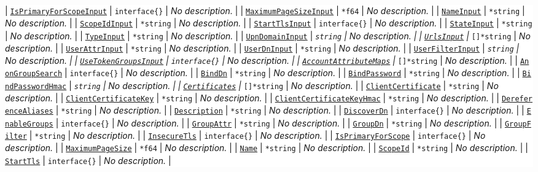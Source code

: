 | <code><a href="#@cdktf/provider-boundary.authMethodLdap.AuthMethodLdap.property.isPrimaryForScopeInput">IsPrimaryForScopeInput</a></code> | <code>interface{}</code> | *No description.* |
| <code><a href="#@cdktf/provider-boundary.authMethodLdap.AuthMethodLdap.property.maximumPageSizeInput">MaximumPageSizeInput</a></code> | <code>*f64</code> | *No description.* |
| <code><a href="#@cdktf/provider-boundary.authMethodLdap.AuthMethodLdap.property.nameInput">NameInput</a></code> | <code>*string</code> | *No description.* |
| <code><a href="#@cdktf/provider-boundary.authMethodLdap.AuthMethodLdap.property.scopeIdInput">ScopeIdInput</a></code> | <code>*string</code> | *No description.* |
| <code><a href="#@cdktf/provider-boundary.authMethodLdap.AuthMethodLdap.property.startTlsInput">StartTlsInput</a></code> | <code>interface{}</code> | *No description.* |
| <code><a href="#@cdktf/provider-boundary.authMethodLdap.AuthMethodLdap.property.stateInput">StateInput</a></code> | <code>*string</code> | *No description.* |
| <code><a href="#@cdktf/provider-boundary.authMethodLdap.AuthMethodLdap.property.typeInput">TypeInput</a></code> | <code>*string</code> | *No description.* |
| <code><a href="#@cdktf/provider-boundary.authMethodLdap.AuthMethodLdap.property.upnDomainInput">UpnDomainInput</a></code> | <code>*string</code> | *No description.* |
| <code><a href="#@cdktf/provider-boundary.authMethodLdap.AuthMethodLdap.property.urlsInput">UrlsInput</a></code> | <code>*[]*string</code> | *No description.* |
| <code><a href="#@cdktf/provider-boundary.authMethodLdap.AuthMethodLdap.property.userAttrInput">UserAttrInput</a></code> | <code>*string</code> | *No description.* |
| <code><a href="#@cdktf/provider-boundary.authMethodLdap.AuthMethodLdap.property.userDnInput">UserDnInput</a></code> | <code>*string</code> | *No description.* |
| <code><a href="#@cdktf/provider-boundary.authMethodLdap.AuthMethodLdap.property.userFilterInput">UserFilterInput</a></code> | <code>*string</code> | *No description.* |
| <code><a href="#@cdktf/provider-boundary.authMethodLdap.AuthMethodLdap.property.useTokenGroupsInput">UseTokenGroupsInput</a></code> | <code>interface{}</code> | *No description.* |
| <code><a href="#@cdktf/provider-boundary.authMethodLdap.AuthMethodLdap.property.accountAttributeMaps">AccountAttributeMaps</a></code> | <code>*[]*string</code> | *No description.* |
| <code><a href="#@cdktf/provider-boundary.authMethodLdap.AuthMethodLdap.property.anonGroupSearch">AnonGroupSearch</a></code> | <code>interface{}</code> | *No description.* |
| <code><a href="#@cdktf/provider-boundary.authMethodLdap.AuthMethodLdap.property.bindDn">BindDn</a></code> | <code>*string</code> | *No description.* |
| <code><a href="#@cdktf/provider-boundary.authMethodLdap.AuthMethodLdap.property.bindPassword">BindPassword</a></code> | <code>*string</code> | *No description.* |
| <code><a href="#@cdktf/provider-boundary.authMethodLdap.AuthMethodLdap.property.bindPasswordHmac">BindPasswordHmac</a></code> | <code>*string</code> | *No description.* |
| <code><a href="#@cdktf/provider-boundary.authMethodLdap.AuthMethodLdap.property.certificates">Certificates</a></code> | <code>*[]*string</code> | *No description.* |
| <code><a href="#@cdktf/provider-boundary.authMethodLdap.AuthMethodLdap.property.clientCertificate">ClientCertificate</a></code> | <code>*string</code> | *No description.* |
| <code><a href="#@cdktf/provider-boundary.authMethodLdap.AuthMethodLdap.property.clientCertificateKey">ClientCertificateKey</a></code> | <code>*string</code> | *No description.* |
| <code><a href="#@cdktf/provider-boundary.authMethodLdap.AuthMethodLdap.property.clientCertificateKeyHmac">ClientCertificateKeyHmac</a></code> | <code>*string</code> | *No description.* |
| <code><a href="#@cdktf/provider-boundary.authMethodLdap.AuthMethodLdap.property.dereferenceAliases">DereferenceAliases</a></code> | <code>*string</code> | *No description.* |
| <code><a href="#@cdktf/provider-boundary.authMethodLdap.AuthMethodLdap.property.description">Description</a></code> | <code>*string</code> | *No description.* |
| <code><a href="#@cdktf/provider-boundary.authMethodLdap.AuthMethodLdap.property.discoverDn">DiscoverDn</a></code> | <code>interface{}</code> | *No description.* |
| <code><a href="#@cdktf/provider-boundary.authMethodLdap.AuthMethodLdap.property.enableGroups">EnableGroups</a></code> | <code>interface{}</code> | *No description.* |
| <code><a href="#@cdktf/provider-boundary.authMethodLdap.AuthMethodLdap.property.groupAttr">GroupAttr</a></code> | <code>*string</code> | *No description.* |
| <code><a href="#@cdktf/provider-boundary.authMethodLdap.AuthMethodLdap.property.groupDn">GroupDn</a></code> | <code>*string</code> | *No description.* |
| <code><a href="#@cdktf/provider-boundary.authMethodLdap.AuthMethodLdap.property.groupFilter">GroupFilter</a></code> | <code>*string</code> | *No description.* |
| <code><a href="#@cdktf/provider-boundary.authMethodLdap.AuthMethodLdap.property.insecureTls">InsecureTls</a></code> | <code>interface{}</code> | *No description.* |
| <code><a href="#@cdktf/provider-boundary.authMethodLdap.AuthMethodLdap.property.isPrimaryForScope">IsPrimaryForScope</a></code> | <code>interface{}</code> | *No description.* |
| <code><a href="#@cdktf/provider-boundary.authMethodLdap.AuthMethodLdap.property.maximumPageSize">MaximumPageSize</a></code> | <code>*f64</code> | *No description.* |
| <code><a href="#@cdktf/provider-boundary.authMethodLdap.AuthMethodLdap.property.name">Name</a></code> | <code>*string</code> | *No description.* |
| <code><a href="#@cdktf/provider-boundary.authMethodLdap.AuthMethodLdap.property.scopeId">ScopeId</a></code> | <code>*string</code> | *No description.* |
| <code><a href="#@cdktf/provider-boundary.authMethodLdap.AuthMethodLdap.property.startTls">StartTls</a></code> | <code>interface{}</code> | *No description.* |